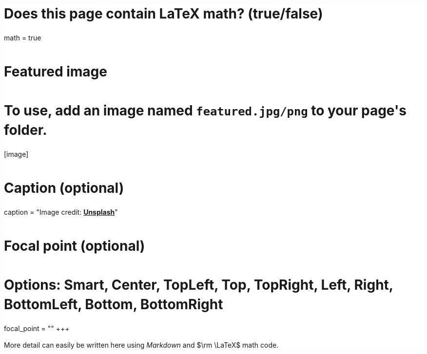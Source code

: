 # Does this page contain LaTeX math? (true/false)
math = true

# Featured image
# To use, add an image named `featured.jpg/png` to your page's folder. 
[image]
  # Caption (optional)
  caption = "Image credit: [**Unsplash**](https://unsplash.com/photos/jdD8gXaTZsc)"

  # Focal point (optional)
  # Options: Smart, Center, TopLeft, Top, TopRight, Left, Right, BottomLeft, Bottom, BottomRight
  focal_point = ""
+++

More detail can easily be written here using *Markdown* and $\rm \LaTeX$ math code.
